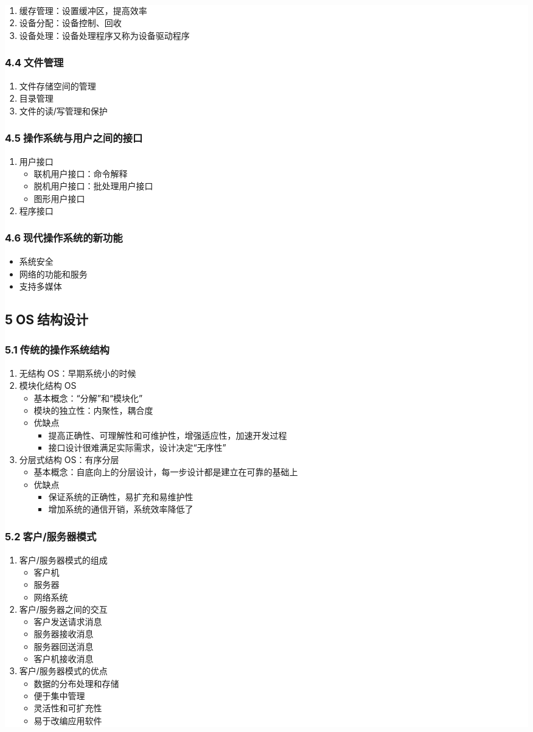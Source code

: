 1. 缓存管理：设置缓冲区，提高效率
2. 设备分配：设备控制、回收
3. 设备处理：设备处理程序又称为设备驱动程序



### 4.4 文件管理

1. 文件存储空间的管理
2. 目录管理
3. 文件的读/写管理和保护



### 4.5 操作系统与用户之间的接口

1. 用户接口
   - 联机用户接口：命令解释
   - 脱机用户接口：批处理用户接口
   - 图形用户接口
2. 程序接口



### 4.6 现代操作系统的新功能

- 系统安全
- 网络的功能和服务
- 支持多媒体



## 5 OS 结构设计



### 5.1 传统的操作系统结构

1. 无结构 OS：早期系统小的时候
2. 模块化结构 OS
   - 基本概念：“分解”和“模块化”
   - 模块的独立性：内聚性，耦合度
   - 优缺点
     - 提高正确性、可理解性和可维护性，增强适应性，加速开发过程
     - 接口设计很难满足实际需求，设计决定“无序性”
3. 分层式结构 OS：有序分层
   - 基本概念：自底向上的分层设计，每一步设计都是建立在可靠的基础上
   - 优缺点
     - 保证系统的正确性，易扩充和易维护性
     - 增加系统的通信开销，系统效率降低了



### 5.2 客户/服务器模式

1. 客户/服务器模式的组成
   - 客户机
   - 服务器
   - 网络系统
2. 客户/服务器之间的交互
   - 客户发送请求消息
   - 服务器接收消息
   - 服务器回送消息
   - 客户机接收消息
3. 客户/服务器模式的优点
   - 数据的分布处理和存储
   - 便于集中管理
   - 灵活性和可扩充性
   - 易于改编应用软件
